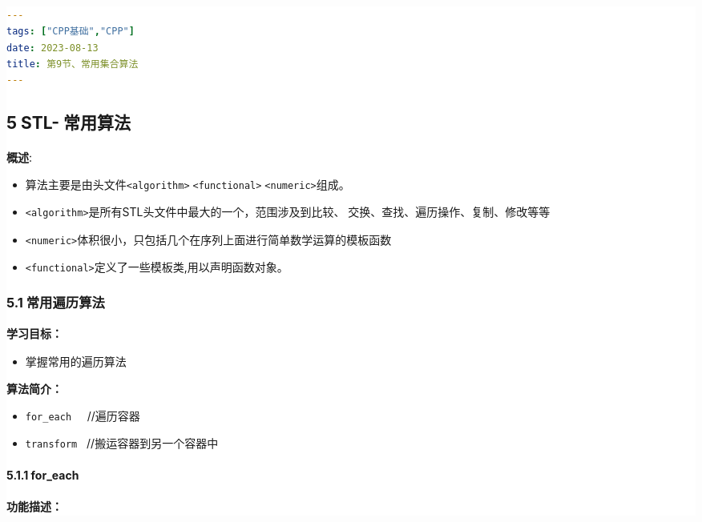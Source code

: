 ```yaml
---
tags: ["CPP基础","CPP"]
date: 2023-08-13
title: 第9节、常用集合算法 
---
```


## 5 STL- 常用算法

  
  
  

**概述**:

  

* 算法主要是由头文件`<algorithm>` `<functional>` `<numeric>`组成。

  
  
  

* `<algorithm>`是所有STL头文件中最大的一个，范围涉及到比较、 交换、查找、遍历操作、复制、修改等等

* `<numeric>`体积很小，只包括几个在序列上面进行简单数学运算的模板函数

* `<functional>`定义了一些模板类,用以声明函数对象。

  
  
  
  
  

### 5.1 常用遍历算法

  

**学习目标：**

  

* 掌握常用的遍历算法

  
  
  

**算法简介：**

  

* `for_each`     //遍历容器

* `transform`   //搬运容器到另一个容器中

  
  
  
  
  

#### 5.1.1 for_each

  

**功能描述：**

  